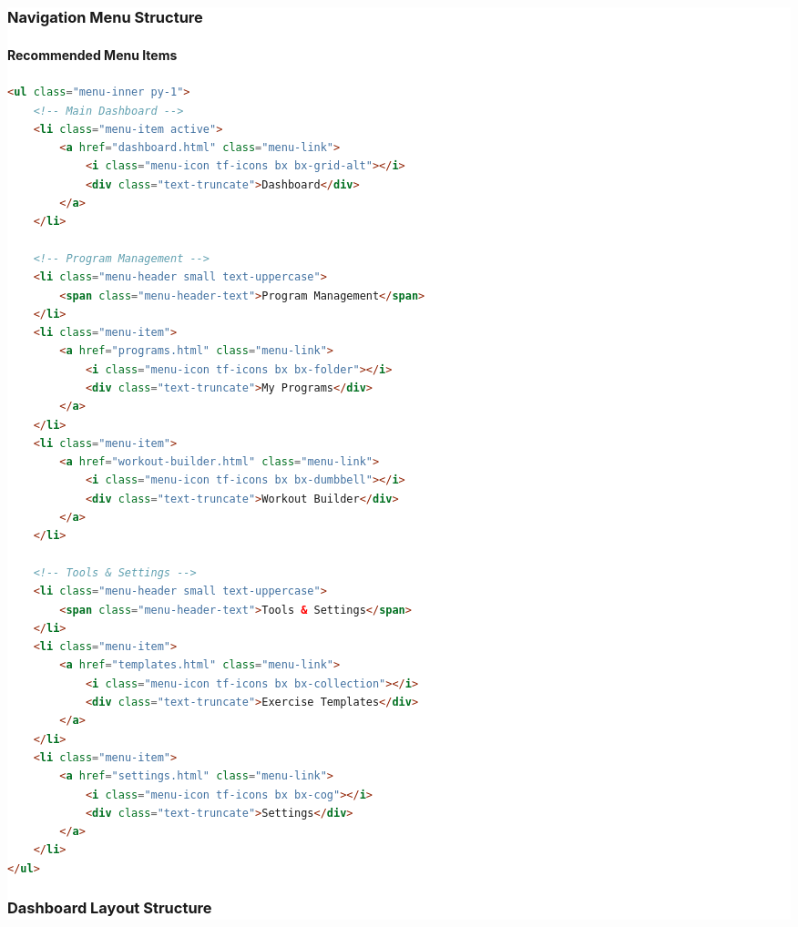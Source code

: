 ### **Navigation Menu Structure**

#### **Recommended Menu Items**
```html
<ul class="menu-inner py-1">
    <!-- Main Dashboard -->
    <li class="menu-item active">
        <a href="dashboard.html" class="menu-link">
            <i class="menu-icon tf-icons bx bx-grid-alt"></i>
            <div class="text-truncate">Dashboard</div>
        </a>
    </li>
    
    <!-- Program Management -->
    <li class="menu-header small text-uppercase">
        <span class="menu-header-text">Program Management</span>
    </li>
    <li class="menu-item">
        <a href="programs.html" class="menu-link">
            <i class="menu-icon tf-icons bx bx-folder"></i>
            <div class="text-truncate">My Programs</div>
        </a>
    </li>
    <li class="menu-item">
        <a href="workout-builder.html" class="menu-link">
            <i class="menu-icon tf-icons bx bx-dumbbell"></i>
            <div class="text-truncate">Workout Builder</div>
        </a>
    </li>
    
    <!-- Tools & Settings -->
    <li class="menu-header small text-uppercase">
        <span class="menu-header-text">Tools & Settings</span>
    </li>
    <li class="menu-item">
        <a href="templates.html" class="menu-link">
            <i class="menu-icon tf-icons bx bx-collection"></i>
            <div class="text-truncate">Exercise Templates</div>
        </a>
    </li>
    <li class="menu-item">
        <a href="settings.html" class="menu-link">
            <i class="menu-icon tf-icons bx bx-cog"></i>
            <div class="text-truncate">Settings</div>
        </a>
    </li>
</ul>
```

### **Dashboard Layout Structure**

